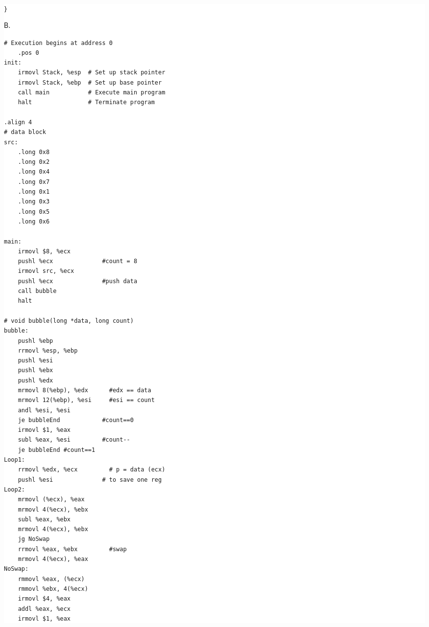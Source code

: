 ```
}
```
B.  
```
# Execution begins at address 0 
    .pos 0 
init:
    irmovl Stack, %esp  # Set up stack pointer  
    irmovl Stack, %ebp  # Set up base pointer   
    call main           # Execute main program
    halt                # Terminate program 

.align 4
# data block
src:
    .long 0x8
    .long 0x2
    .long 0x4
    .long 0x7
    .long 0x1
    .long 0x3
    .long 0x5
    .long 0x6

main:
    irmovl $8, %ecx   
    pushl %ecx              #count = 8 
    irmovl src, %ecx 
    pushl %ecx              #push data 
    call bubble 
    halt 

# void bubble(long *data, long count)
bubble:
    pushl %ebp 
    rrmovl %esp, %ebp 
    pushl %esi 
    pushl %ebx 
    pushl %edx  
    mrmovl 8(%ebp), %edx      #edx == data 
    mrmovl 12(%ebp), %esi     #esi == count 
    andl %esi, %esi  
    je bubbleEnd            #count==0 
    irmovl $1, %eax  
    subl %eax, %esi         #count-- 
    je bubbleEnd #count==1   
Loop1:  
    rrmovl %edx, %ecx         # p = data (ecx) 
    pushl %esi              # to save one reg   
Loop2:  
    mrmovl (%ecx), %eax 
    mrmovl 4(%ecx), %ebx 
    subl %eax, %ebx 
    mrmovl 4(%ecx), %ebx 
    jg NoSwap  
    rrmovl %eax, %ebx         #swap
    mrmovl 4(%ecx), %eax   
NoSwap:  
    rmmovl %eax, (%ecx) 
    rmmovl %ebx, 4(%ecx) 
    irmovl $4, %eax 
    addl %eax, %ecx 
    irmovl $1, %eax 
```